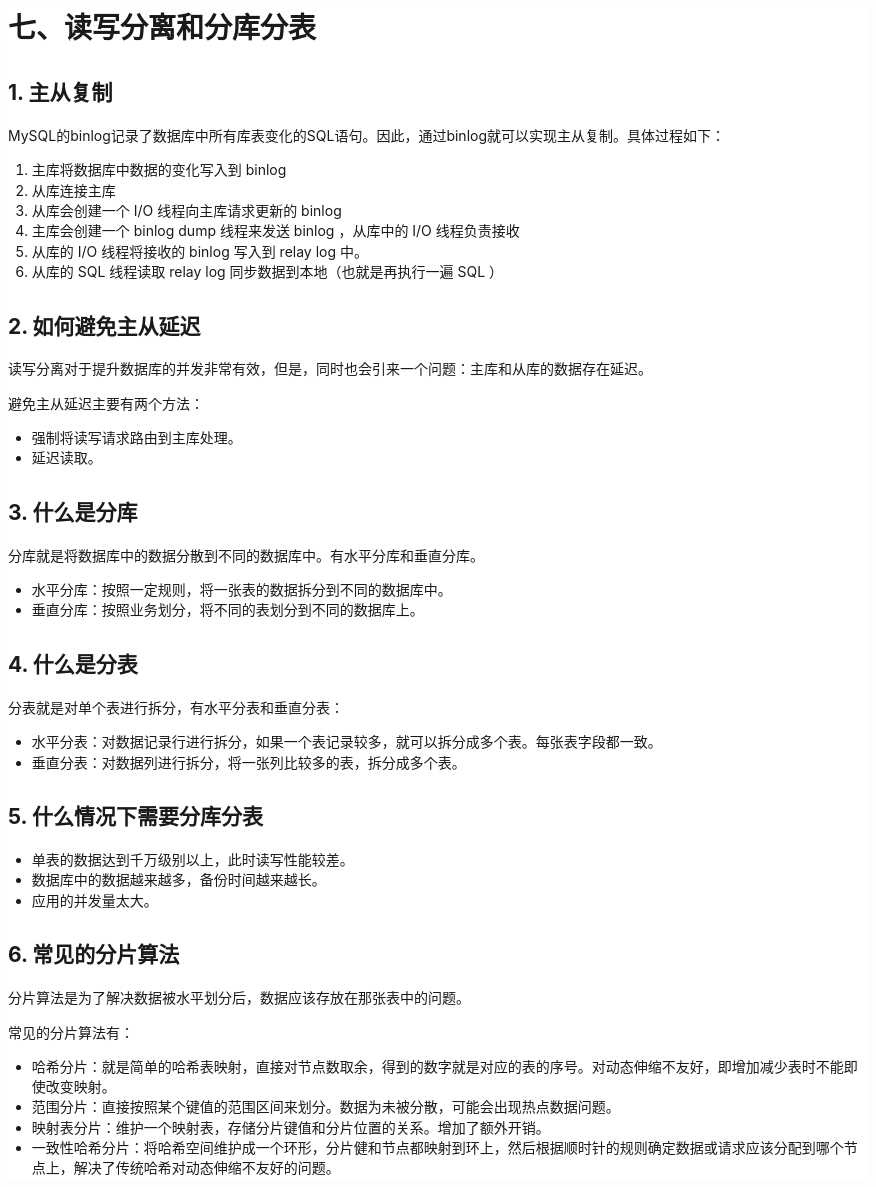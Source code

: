 

# 七、读写分离和分库分表

## 1. 主从复制

MySQL的binlog记录了数据库中所有库表变化的SQL语句。因此，通过binlog就可以实现主从复制。具体过程如下：

1. 主库将数据库中数据的变化写入到 binlog
2. 从库连接主库
3. 从库会创建一个 I/O 线程向主库请求更新的 binlog
4. 主库会创建一个 binlog dump 线程来发送 binlog ，从库中的 I/O 线程负责接收
5. 从库的 I/O 线程将接收的 binlog 写入到 relay log 中。
6. 从库的 SQL 线程读取 relay log 同步数据到本地（也就是再执行一遍 SQL ）

## 2. 如何避免主从延迟

读写分离对于提升数据库的并发非常有效，但是，同时也会引来一个问题：主库和从库的数据存在延迟。

避免主从延迟主要有两个方法：

- 强制将读写请求路由到主库处理。
- 延迟读取。

## 3. 什么是分库

分库就是将数据库中的数据分散到不同的数据库中。有水平分库和垂直分库。

- 水平分库：按照一定规则，将一张表的数据拆分到不同的数据库中。
- 垂直分库：按照业务划分，将不同的表划分到不同的数据库上。

## 4. 什么是分表

分表就是对单个表进行拆分，有水平分表和垂直分表：

- 水平分表：对数据记录行进行拆分，如果一个表记录较多，就可以拆分成多个表。每张表字段都一致。
- 垂直分表：对数据列进行拆分，将一张列比较多的表，拆分成多个表。

## 5. 什么情况下需要分库分表

- 单表的数据达到千万级别以上，此时读写性能较差。
- 数据库中的数据越来越多，备份时间越来越长。
- 应用的并发量太大。

## 6. 常见的分片算法

分片算法是为了解决数据被水平划分后，数据应该存放在那张表中的问题。

常见的分片算法有：

- 哈希分片：就是简单的哈希表映射，直接对节点数取余，得到的数字就是对应的表的序号。对动态伸缩不友好，即增加减少表时不能即使改变映射。
- 范围分片：直接按照某个键值的范围区间来划分。数据为未被分散，可能会出现热点数据问题。
- 映射表分片：维护一个映射表，存储分片键值和分片位置的关系。增加了额外开销。
- 一致性哈希分片：将哈希空间维护成一个环形，分片健和节点都映射到环上，然后根据顺时针的规则确定数据或请求应该分配到哪个节点上，解决了传统哈希对动态伸缩不友好的问题。
